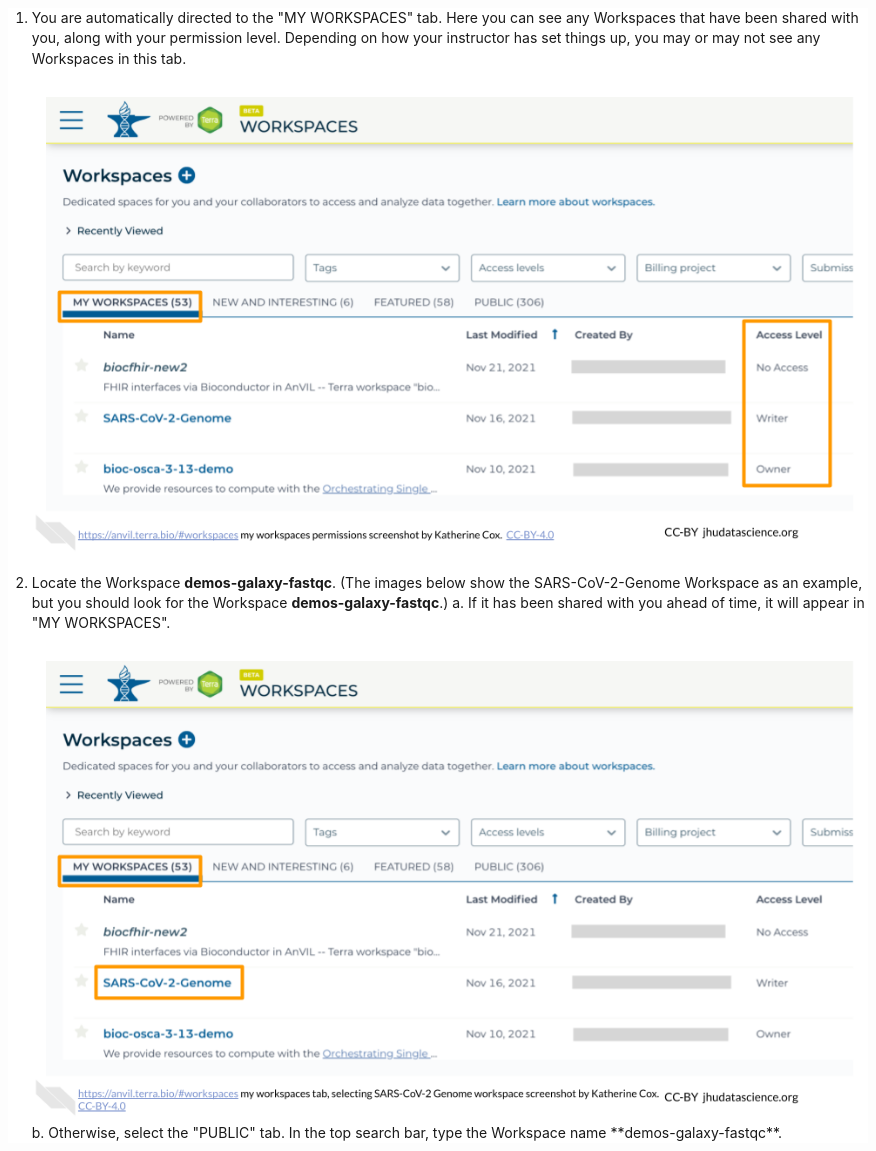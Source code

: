 1. You are automatically directed to the "MY WORKSPACES" tab.  Here you can see any Workspaces that have been shared with you, along with your permission level.  Depending on how your instructor has set things up, you may or may not see any Workspaces in this tab.

    <img src="05-fastqc-galaxy-in-anvil_files/figure-html//1a5Da6qX9BG7Q_6XAz7MvlDyWTvssm2hWwuo1WFJXb_0_g17144dbacd0_0_303.png" alt="Screenshot of Terra Workspaces page with the &quot;MY WORKSPACES&quot; tab selected.  The &quot;MY WORKSPACES&quot; tab and the column showing permission level are highlighted." width="100%" />
    
1. Locate the Workspace **demos-galaxy-fastqc**.  (The images below show the SARS-CoV-2-Genome Workspace as an example, but you should look for the Workspace  **demos-galaxy-fastqc**.)
    a. If it has been shared with you ahead of time, it will appear in "MY WORKSPACES".  

    <img src="05-fastqc-galaxy-in-anvil_files/figure-html//1a5Da6qX9BG7Q_6XAz7MvlDyWTvssm2hWwuo1WFJXb_0_g17144dbacd0_0_337.png" alt="Screenshot of Terra Workspaces page with the &quot;MY WORKSPACES&quot; tab selected. The &quot;MY WORKSPACES&quot; tab and a Workspace name are highlighted." width="100%" />
    b. Otherwise, select the "PUBLIC" tab.  In the top search bar, type the Workspace name **demos-galaxy-fastqc**.
